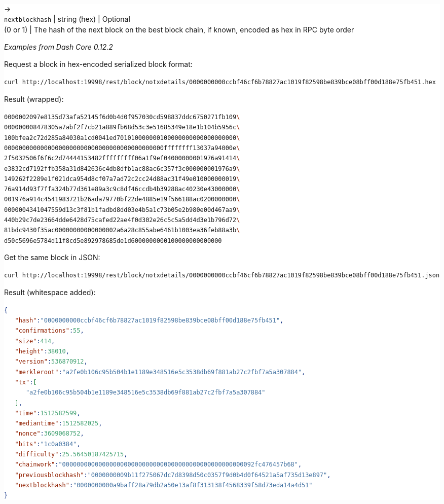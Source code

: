 →<br>`nextblockhash` | string (hex) | Optional<br>(0 or 1) | The hash of the next block on the best block chain, if known, encoded as hex in RPC byte order

*Examples from Dash Core 0.12.2*

Request a block in hex-encoded serialized block format:

``` bash
curl http://localhost:19998/rest/block/notxdetails/0000000000ccbf46cf6b78827ac1019f82598be839bce08bff00d188e75fb451.hex
```

Result (wrapped):

``` bash
0000002097e8135d73afa52145f6d0b4d0f957030cd598837ddc6750271fb109\
000000008478305a7abf2f7cb21a889fb68d53c3e51685349e18e1b104b5956c\
100bfea2c72d285a84030a1cd0041ed701010000000100000000000000000000\
00000000000000000000000000000000000000000000ffffffff13037a94000e\
2f5032506f6f6c2d74444153482fffffffff06a1f9ef04000000001976a91414\
e3832cd7192ffb358a31d842636c4db8dfb1ac88ac6c357f3c000000001976a9\
149262f2289e1f021dca954d8cf07a7ad72c2cc24d88ac31f49e010000000019\
76a914d93f7ffa324b77d361e89a3c9c8df46ccdb4b39288ac40230e43000000\
001976a914c4541983721b26ada79770bf22de4885e19f566188ac0200000000\
0000004341047559d13c3f81b1fadbd8dd03e4b5a1c73b05e2b980e00d467aa9\
440b29c7de23664dde6428d75cafed22ae4f0d302e26c5c5a5dd4d3e1b796d72\
81bdc9430f35ac00000000000000002a6a28c855abe6461b1003ea36feb88a3b\
d50c5696e5784d11f8cd5e892978685de1d6000000000100000000000000
```

Get the same block in JSON:

``` bash
curl http://localhost:19998/rest/block/notxdetails/0000000000ccbf46cf6b78827ac1019f82598be839bce08bff00d188e75fb451.json
```

Result (whitespace added):

``` json
{  
   "hash":"0000000000ccbf46cf6b78827ac1019f82598be839bce08bff00d188e75fb451",
   "confirmations":55,
   "size":414,
   "height":38010,
   "version":536870912,
   "merkleroot":"a2fe0b106c95b504b1e1189e348516e5c3538db69f881ab27c2fbf7a5a307884",
   "tx":[  
      "a2fe0b106c95b504b1e1189e348516e5c3538db69f881ab27c2fbf7a5a307884"
   ],
   "time":1512582599,
   "mediantime":1512582025,
   "nonce":3609068752,
   "bits":"1c0a0384",
   "difficulty":25.56450187425715,
   "chainwork":"00000000000000000000000000000000000000000000000000092fc476457b68",
   "previousblockhash":"0000000009b11f275067dc7d8398d50c0357f9d0b4d0f64521a5af735d13e897",
   "nextblockhash":"0000000000a9baff28a79db2a50e13af8f313138f4568339f58d73eda14a4d51"
}
```
